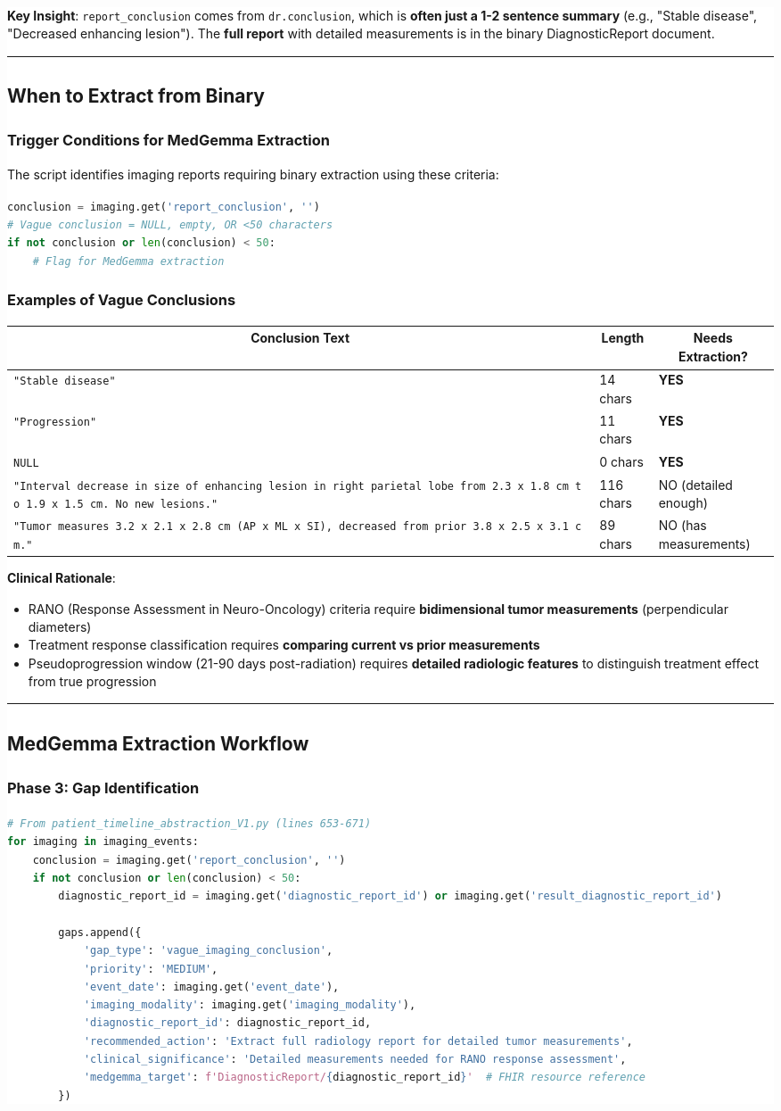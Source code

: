 **Key Insight**: `report_conclusion` comes from `dr.conclusion`, which is **often just a 1-2 sentence summary** (e.g., "Stable disease", "Decreased enhancing lesion"). The **full report** with detailed measurements is in the binary DiagnosticReport document.

---

## When to Extract from Binary

### Trigger Conditions for MedGemma Extraction

The script identifies imaging reports requiring binary extraction using these criteria:

```python
conclusion = imaging.get('report_conclusion', '')
# Vague conclusion = NULL, empty, OR <50 characters
if not conclusion or len(conclusion) < 50:
    # Flag for MedGemma extraction
```

### Examples of Vague Conclusions

| Conclusion Text | Length | Needs Extraction? |
|----------------|--------|------------------|
| `"Stable disease"` | 14 chars | **YES** |
| `"Progression"` | 11 chars | **YES** |
| `NULL` | 0 chars | **YES** |
| `"Interval decrease in size of enhancing lesion in right parietal lobe from 2.3 x 1.8 cm to 1.9 x 1.5 cm. No new lesions."` | 116 chars | NO (detailed enough) |
| `"Tumor measures 3.2 x 2.1 x 2.8 cm (AP x ML x SI), decreased from prior 3.8 x 2.5 x 3.1 cm."` | 89 chars | NO (has measurements) |

**Clinical Rationale**:
- RANO (Response Assessment in Neuro-Oncology) criteria require **bidimensional tumor measurements** (perpendicular diameters)
- Treatment response classification requires **comparing current vs prior measurements**
- Pseudoprogression window (21-90 days post-radiation) requires **detailed radiologic features** to distinguish treatment effect from true progression

---

## MedGemma Extraction Workflow

### Phase 3: Gap Identification

```python
# From patient_timeline_abstraction_V1.py (lines 653-671)
for imaging in imaging_events:
    conclusion = imaging.get('report_conclusion', '')
    if not conclusion or len(conclusion) < 50:
        diagnostic_report_id = imaging.get('diagnostic_report_id') or imaging.get('result_diagnostic_report_id')

        gaps.append({
            'gap_type': 'vague_imaging_conclusion',
            'priority': 'MEDIUM',
            'event_date': imaging.get('event_date'),
            'imaging_modality': imaging.get('imaging_modality'),
            'diagnostic_report_id': diagnostic_report_id,
            'recommended_action': 'Extract full radiology report for detailed tumor measurements',
            'clinical_significance': 'Detailed measurements needed for RANO response assessment',
            'medgemma_target': f'DiagnosticReport/{diagnostic_report_id}'  # FHIR resource reference
        })
```